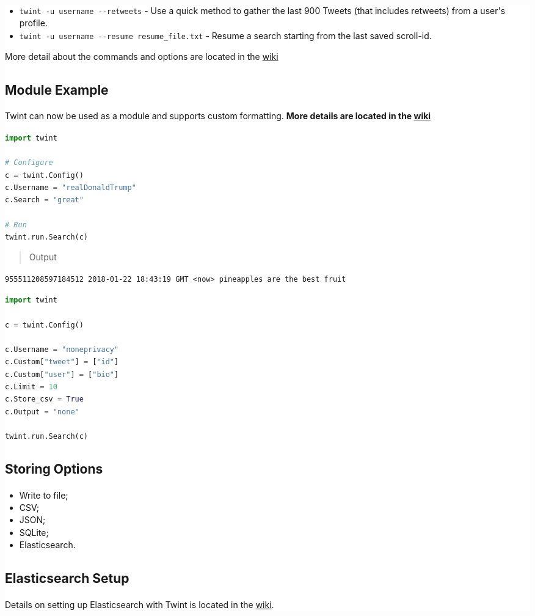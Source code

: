 - `twint -u username --retweets` - Use a quick method to gather the last 900 Tweets (that includes retweets) from a user's profile.
- `twint -u username --resume resume_file.txt` - Resume a search starting from the last saved scroll-id.

More detail about the commands and options are located in the [wiki](https://github.com/twintproject/twint/wiki/Commands)

## Module Example

Twint can now be used as a module and supports custom formatting. **More details are located in the [wiki](https://github.com/twintproject/twint/wiki/Module)**

```python
import twint

# Configure
c = twint.Config()
c.Username = "realDonaldTrump"
c.Search = "great"

# Run
twint.run.Search(c)
```
> Output

`955511208597184512 2018-01-22 18:43:19 GMT <now> pineapples are the best fruit`

```python
import twint

c = twint.Config()

c.Username = "noneprivacy"
c.Custom["tweet"] = ["id"]
c.Custom["user"] = ["bio"]
c.Limit = 10
c.Store_csv = True
c.Output = "none"

twint.run.Search(c)
```

## Storing Options
- Write to file;
- CSV;
- JSON;
- SQLite;
- Elasticsearch.

## Elasticsearch Setup

Details on setting up Elasticsearch with Twint is located in the [wiki](https://github.com/twintproject/twint/wiki/Elasticsearch).
